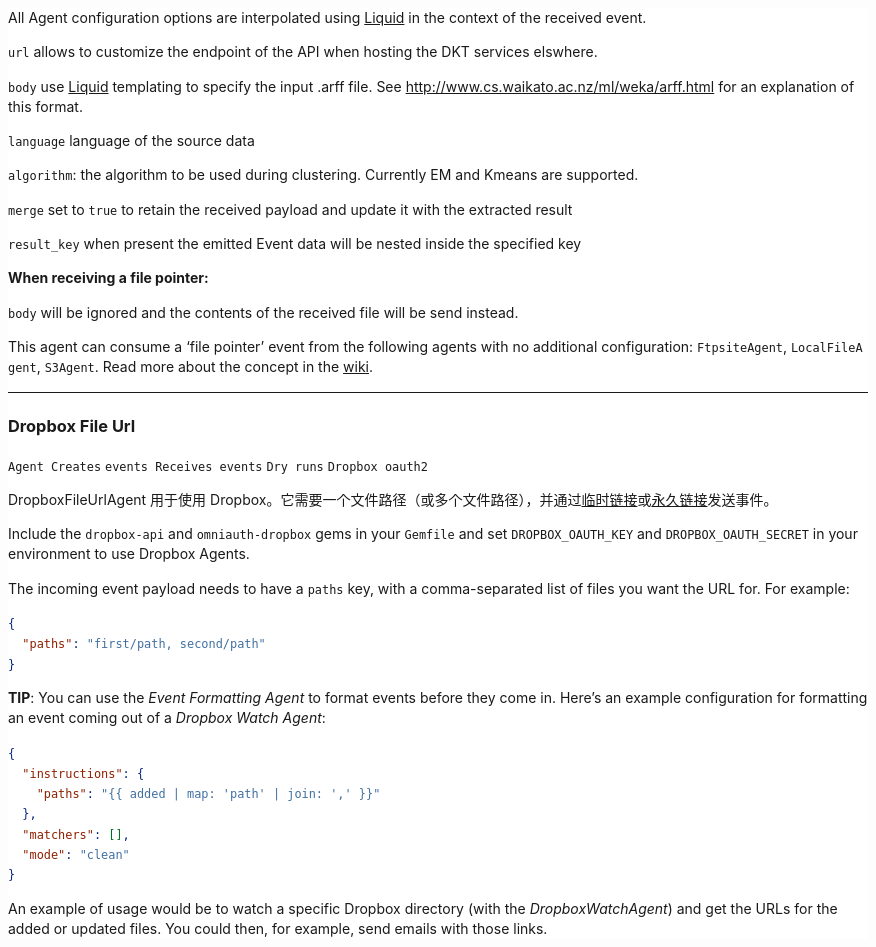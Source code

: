 All Agent configuration options are interpolated using [Liquid](https://github.com/cantino/huginn/wiki/Formatting-Events-using-Liquid) in the context of the received event.

`url` allows to customize the endpoint of the API when hosting the DKT services elswhere.

`body` use [Liquid](https://github.com/cantino/huginn/wiki/Formatting-Events-using-Liquid) templating to specify the input .arff file. See <http://www.cs.waikato.ac.nz/ml/weka/arff.html> for an explanation of this format.

`language` language of the source data

`algorithm`: the algorithm to be used during clustering. Currently EM and Kmeans are supported.

`merge` set to `true` to retain the received payload and update it with the extracted result

`result_key` when present the emitted Event data will be nested inside the specified key

**When receiving a file pointer:**

`body` will be ignored and the contents of the received file will be send instead.

This agent can consume a ‘file pointer’ event from the following agents with no additional configuration: `FtpsiteAgent`, `LocalFileAgent`, `S3Agent`. Read more about the concept in the [wiki](https://github.com/huginn/huginn/wiki/How-Huginn-works-with-files).

---

### Dropbox File Url

`Agent Creates` `events Receives events` `Dry runs` `Dropbox oauth2`

DropboxFileUrlAgent 用于使用 Dropbox。它需要一个文件路径（或多个文件路径），并通过[临时链接](https://www.dropbox.com/developers/core/docs#media)或[永久链接](https://www.dropbox.com/developers/core/docs#shares)发送事件。

Include the `dropbox-api` and `omniauth-dropbox` gems in your `Gemfile` and set `DROPBOX_OAUTH_KEY` and `DROPBOX_OAUTH_SECRET` in your environment to use Dropbox Agents.

The incoming event payload needs to have a `paths` key, with a comma-separated list of files you want the URL for. For example:

```json
{
  "paths": "first/path, second/path"
}
```

**TIP**: You can use the _Event Formatting Agent_ to format events before they come in. Here’s an example configuration for formatting an event coming out of a _Dropbox Watch Agent_:

```json
{
  "instructions": {
    "paths": "{{ added | map: 'path' | join: ',' }}"
  },
  "matchers": [],
  "mode": "clean"
}
```

An example of usage would be to watch a specific Dropbox directory (with the _DropboxWatchAgent_) and get the URLs for the added or updated files. You could then, for example, send emails with those links.
